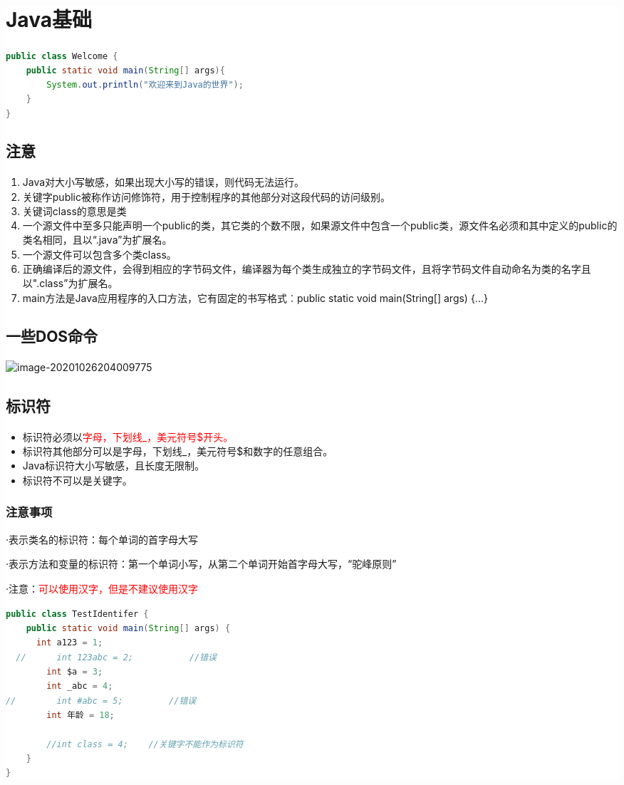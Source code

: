 # 		  	Java基础

```java
public class Welcome {
    public static void main(String[] args){
        System.out.println("欢迎来到Java的世界");
    }
}
```

## 注意

1. Java对大小写敏感，如果出现大小写的错误，则代码无法运行。
2. 关键字public被称作访问修饰符，用于控制程序的其他部分对这段代码的访问级别。
3. 关键词class的意思是类
4. 一个源文件中至多只能声明一个public的类，其它类的个数不限，如果源文件中包含一个public类，源文件名必须和其中定义的public的类名相同，且以“.java”为扩展名。
5. 一个源文件可以包含多个类class。
6. 正确编译后的源文件，会得到相应的字节码文件，编译器为每个类生成独立的字节码文件，且将字节码文件自动命名为类的名字且以".class”为扩展名。
7. main方法是Java应用程序的入口方法，它有固定的书写格式︰public static void main(String[] args) {...}



## 一些DOS命令

![image-20201026204009775](https://gitee.com/cnuto/images/raw/master/image/image-20201026204009775.png)



## 标识符

- 标识符必须以<font color=red>字母，下划线_，美元符号$开头。</font>
- 标识符其他部分可以是字母，下划线_，美元符号$和数字的任意组合。
- Java标识符大小写敏感，且长度无限制。
- 标识符不可以是关键字。

### 注意事项

·表示类名的标识符：每个单词的首字母大写

·表示方法和变量的标识符：第一个单词小写，从第二个单词开始首字母大写，“驼峰原则”

·注意：<font color=red>可以使用汉字，但是不建议使用汉字</font>

```java
public class TestIdentifer {
    public static void main(String[] args) {
      int a123 = 1;
  //      int 123abc = 2;           //错误
        int $a = 3;
        int _abc = 4;
//        int #abc = 5;         //错误
        int 年龄 = 18;

        //int class = 4;    //关键字不能作为标识符
    }
}

```
